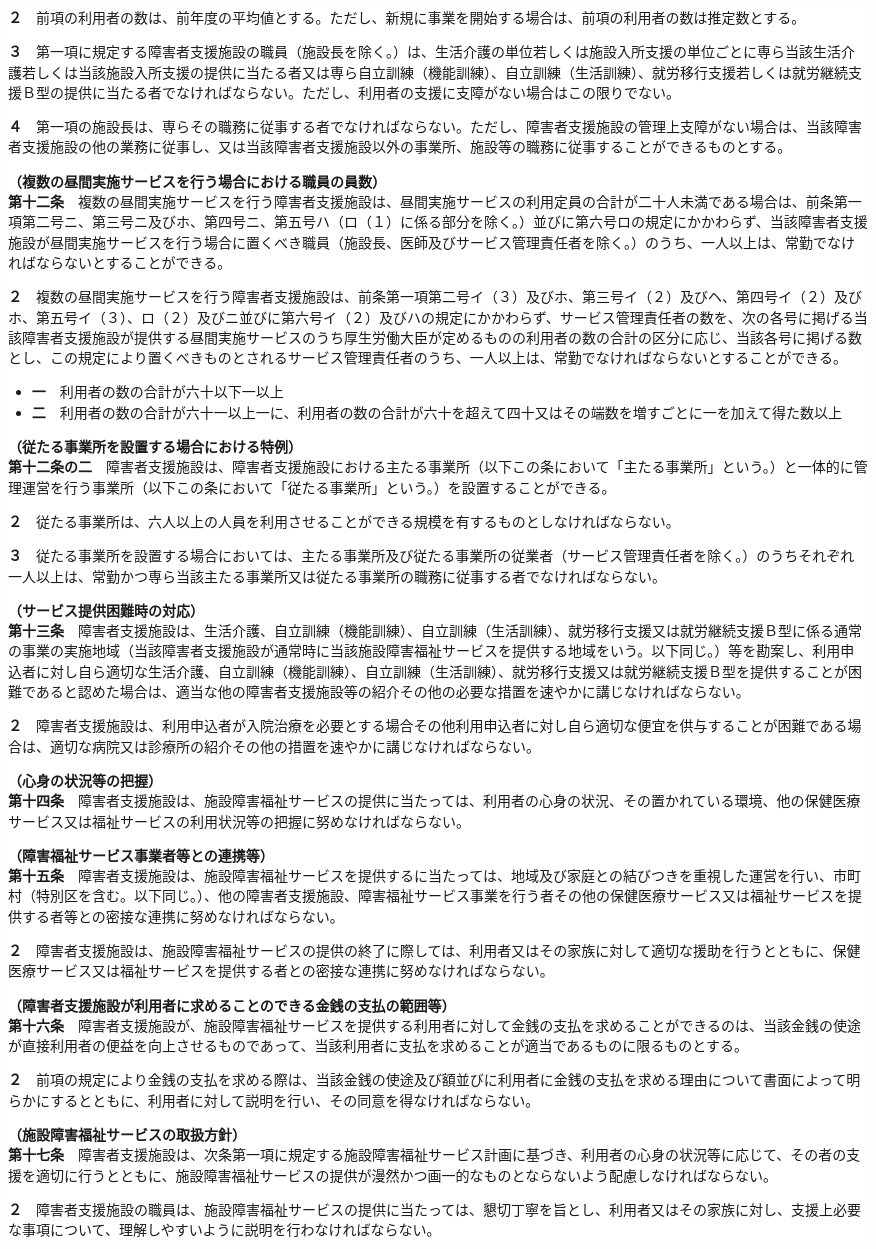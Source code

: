 **２**　前項の利用者の数は、前年度の平均値とする。ただし、新規に事業を開始する場合は、前項の利用者の数は推定数とする。  
  
**３**　第一項に規定する障害者支援施設の職員（施設長を除く。）は、生活介護の単位若しくは施設入所支援の単位ごとに専ら当該生活介護若しくは当該施設入所支援の提供に当たる者又は専ら自立訓練（機能訓練）、自立訓練（生活訓練）、就労移行支援若しくは就労継続支援Ｂ型の提供に当たる者でなければならない。ただし、利用者の支援に支障がない場合はこの限りでない。  
  
**４**　第一項の施設長は、専らその職務に従事する者でなければならない。ただし、障害者支援施設の管理上支障がない場合は、当該障害者支援施設の他の業務に従事し、又は当該障害者支援施設以外の事業所、施設等の職務に従事することができるものとする。  
  
**（複数の昼間実施サービスを行う場合における職員の員数）**  
**第十二条**　複数の昼間実施サービスを行う障害者支援施設は、昼間実施サービスの利用定員の合計が二十人未満である場合は、前条第一項第二号ニ、第三号ニ及びホ、第四号ニ、第五号ハ（ロ（１）に係る部分を除く。）並びに第六号ロの規定にかかわらず、当該障害者支援施設が昼間実施サービスを行う場合に置くべき職員（施設長、医師及びサービス管理責任者を除く。）のうち、一人以上は、常勤でなければならないとすることができる。  
  
**２**　複数の昼間実施サービスを行う障害者支援施設は、前条第一項第二号イ（３）及びホ、第三号イ（２）及びヘ、第四号イ（２）及びホ、第五号イ（３）、ロ（２）及びニ並びに第六号イ（２）及びハの規定にかかわらず、サービス管理責任者の数を、次の各号に掲げる当該障害者支援施設が提供する昼間実施サービスのうち厚生労働大臣が定めるものの利用者の数の合計の区分に応じ、当該各号に掲げる数とし、この規定により置くべきものとされるサービス管理責任者のうち、一人以上は、常勤でなければならないとすることができる。  
* **一**　利用者の数の合計が六十以下一以上  
* **二**　利用者の数の合計が六十一以上一に、利用者の数の合計が六十を超えて四十又はその端数を増すごとに一を加えて得た数以上  
  
**（従たる事業所を設置する場合における特例）**  
**第十二条の二**　障害者支援施設は、障害者支援施設における主たる事業所（以下この条において「主たる事業所」という。）と一体的に管理運営を行う事業所（以下この条において「従たる事業所」という。）を設置することができる。  
  
**２**　従たる事業所は、六人以上の人員を利用させることができる規模を有するものとしなければならない。  
  
**３**　従たる事業所を設置する場合においては、主たる事業所及び従たる事業所の従業者（サービス管理責任者を除く。）のうちそれぞれ一人以上は、常勤かつ専ら当該主たる事業所又は従たる事業所の職務に従事する者でなければならない。  
  
**（サービス提供困難時の対応）**  
**第十三条**　障害者支援施設は、生活介護、自立訓練（機能訓練）、自立訓練（生活訓練）、就労移行支援又は就労継続支援Ｂ型に係る通常の事業の実施地域（当該障害者支援施設が通常時に当該施設障害福祉サービスを提供する地域をいう。以下同じ。）等を勘案し、利用申込者に対し自ら適切な生活介護、自立訓練（機能訓練）、自立訓練（生活訓練）、就労移行支援又は就労継続支援Ｂ型を提供することが困難であると認めた場合は、適当な他の障害者支援施設等の紹介その他の必要な措置を速やかに講じなければならない。  
  
**２**　障害者支援施設は、利用申込者が入院治療を必要とする場合その他利用申込者に対し自ら適切な便宜を供与することが困難である場合は、適切な病院又は診療所の紹介その他の措置を速やかに講じなければならない。  
  
**（心身の状況等の把握）**  
**第十四条**　障害者支援施設は、施設障害福祉サービスの提供に当たっては、利用者の心身の状況、その置かれている環境、他の保健医療サービス又は福祉サービスの利用状況等の把握に努めなければならない。  
  
**（障害福祉サービス事業者等との連携等）**  
**第十五条**　障害者支援施設は、施設障害福祉サービスを提供するに当たっては、地域及び家庭との結びつきを重視した運営を行い、市町村（特別区を含む。以下同じ。）、他の障害者支援施設、障害福祉サービス事業を行う者その他の保健医療サービス又は福祉サービスを提供する者等との密接な連携に努めなければならない。  
  
**２**　障害者支援施設は、施設障害福祉サービスの提供の終了に際しては、利用者又はその家族に対して適切な援助を行うとともに、保健医療サービス又は福祉サービスを提供する者との密接な連携に努めなければならない。  
  
**（障害者支援施設が利用者に求めることのできる金銭の支払の範囲等）**  
**第十六条**　障害者支援施設が、施設障害福祉サービスを提供する利用者に対して金銭の支払を求めることができるのは、当該金銭の使途が直接利用者の便益を向上させるものであって、当該利用者に支払を求めることが適当であるものに限るものとする。  
  
**２**　前項の規定により金銭の支払を求める際は、当該金銭の使途及び額並びに利用者に金銭の支払を求める理由について書面によって明らかにするとともに、利用者に対して説明を行い、その同意を得なければならない。  
  
**（施設障害福祉サービスの取扱方針）**  
**第十七条**　障害者支援施設は、次条第一項に規定する施設障害福祉サービス計画に基づき、利用者の心身の状況等に応じて、その者の支援を適切に行うとともに、施設障害福祉サービスの提供が漫然かつ画一的なものとならないよう配慮しなければならない。  
  
**２**　障害者支援施設の職員は、施設障害福祉サービスの提供に当たっては、懇切丁寧を旨とし、利用者又はその家族に対し、支援上必要な事項について、理解しやすいように説明を行わなければならない。  
  